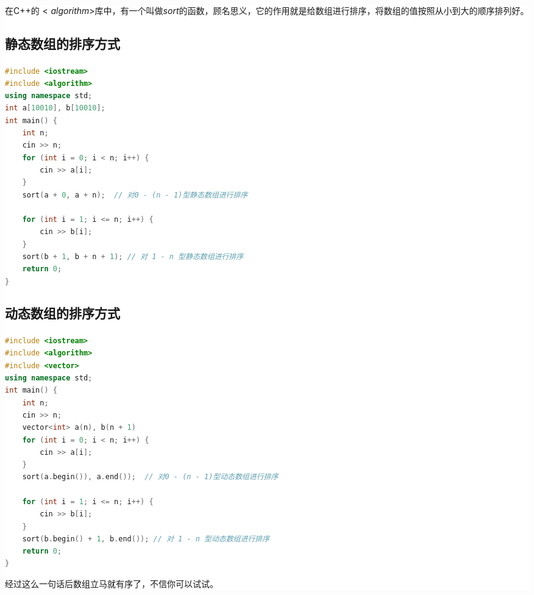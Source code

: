在C++的$<algorithm>$库中，有一个叫做$sort$的函数，顾名思义，它的作用就是给数组进行排序，将数组的值按照从小到大的顺序排列好。

## 静态数组的排序方式

```cpp
#include <iostream>
#include <algorithm>
using namespace std;
int a[10010], b[10010];
int main() {
    int n;
    cin >> n;
    for (int i = 0; i < n; i++) {
        cin >> a[i];
    }
    sort(a + 0, a + n);  // 对0 - (n - 1)型静态数组进行排序
    
    for (int i = 1; i <= n; i++) {
        cin >> b[i];
    }
    sort(b + 1, b + n + 1); // 对 1 - n 型静态数组进行排序
    return 0;
}
```



## 动态数组的排序方式

```cpp
#include <iostream>
#include <algorithm>
#include <vector>
using namespace std;
int main() {
    int n;
    cin >> n;
    vector<int> a(n), b(n + 1)
    for (int i = 0; i < n; i++) {
        cin >> a[i];
    }
    sort(a.begin()), a.end());  // 对0 - (n - 1)型动态数组进行排序
    
    for (int i = 1; i <= n; i++) {
        cin >> b[i];
    }
    sort(b.begin() + 1, b.end()); // 对 1 - n 型动态数组进行排序
    return 0;
}
```

经过这么一句话后数组立马就有序了，不信你可以试试。
